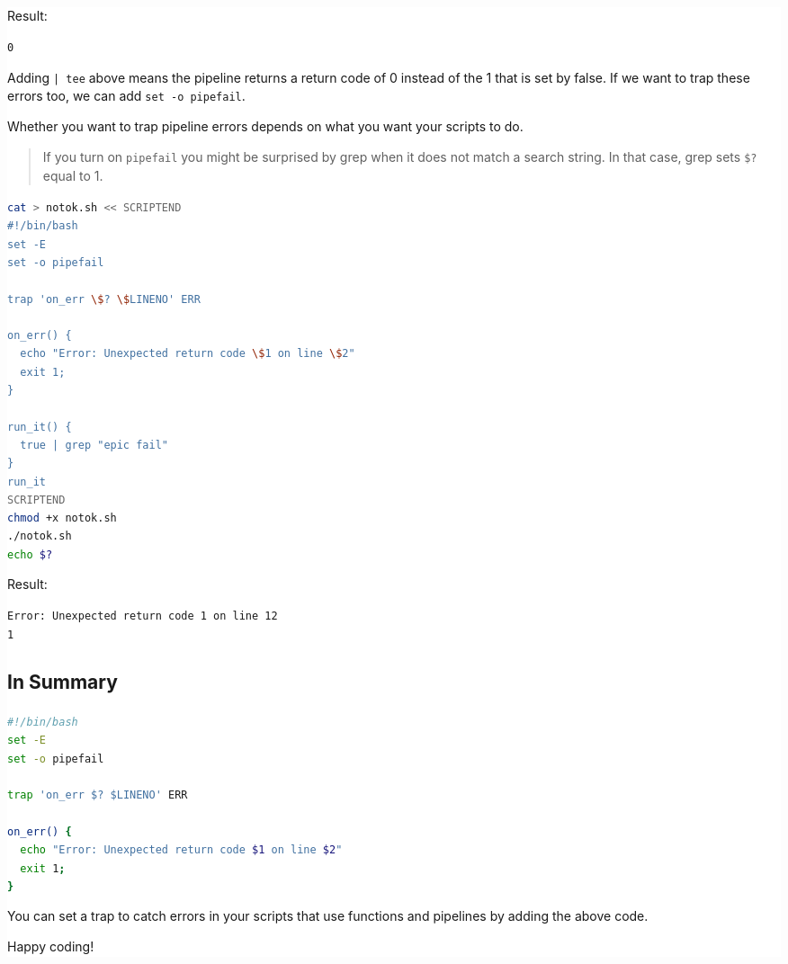Result:
```
0
```
Adding ```| tee``` above means the pipeline returns a return code of 0 instead of the 1 that is set by false.  If we want to trap these errors too, we can add ```set -o pipefail```.

Whether you want to trap pipeline errors depends on what you want your scripts to do.

> If you turn on ```pipefail``` you might be surprised by grep when it does not match a search string.  In that case, grep sets ```$?``` equal to 1.


```bash
cat > notok.sh << SCRIPTEND
#!/bin/bash
set -E
set -o pipefail

trap 'on_err \$? \$LINENO' ERR

on_err() {
  echo "Error: Unexpected return code \$1 on line \$2"
  exit 1;
}

run_it() {
  true | grep "epic fail"
}
run_it
SCRIPTEND
chmod +x notok.sh
./notok.sh
echo $?
```
Result:
```
Error: Unexpected return code 1 on line 12
1
```

## In Summary
```bash
#!/bin/bash
set -E
set -o pipefail

trap 'on_err $? $LINENO' ERR

on_err() {
  echo "Error: Unexpected return code $1 on line $2"
  exit 1;
}
```

You can set a trap to catch errors in your scripts that use functions and pipelines by adding the above code.

Happy coding!